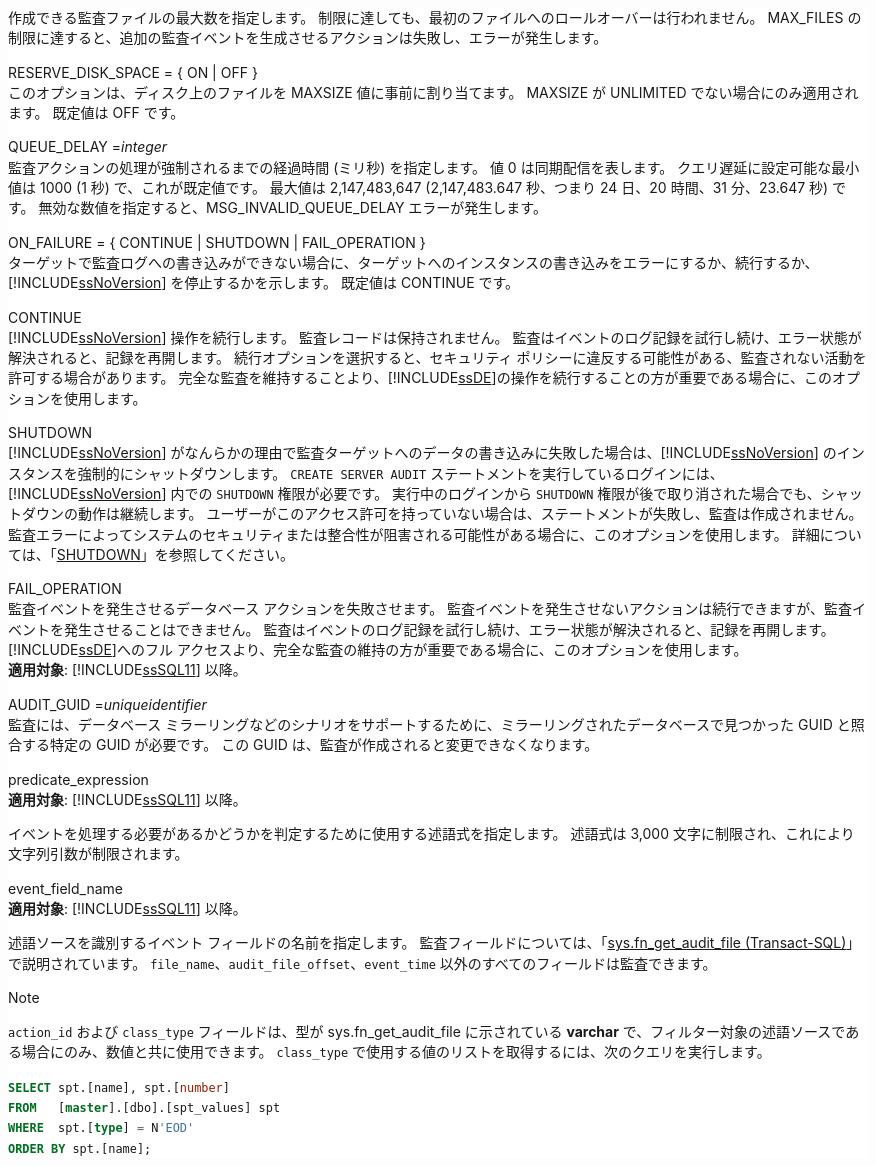  作成できる監査ファイルの最大数を指定します。 制限に達しても、最初のファイルへのロールオーバーは行われません。 MAX_FILES の制限に達すると、追加の監査イベントを生成させるアクションは失敗し、エラーが発生します。  
  
 RESERVE_DISK_SPACE = { ON | OFF }  
 このオプションは、ディスク上のファイルを MAXSIZE 値に事前に割り当てます。 MAXSIZE が UNLIMITED でない場合にのみ適用されます。 既定値は OFF です。  
  
 QUEUE_DELAY =*integer*  
 監査アクションの処理が強制されるまでの経過時間 (ミリ秒) を指定します。 値 0 は同期配信を表します。 クエリ遅延に設定可能な最小値は 1000 (1 秒) で、これが既定値です。 最大値は 2,147,483,647 (2,147,483.647 秒、つまり 24 日、20 時間、31 分、23.647 秒) です。 無効な数値を指定すると、MSG_INVALID_QUEUE_DELAY エラーが発生します。  
  
 ON_FAILURE = { CONTINUE | SHUTDOWN | FAIL_OPERATION }  
 ターゲットで監査ログへの書き込みができない場合に、ターゲットへのインスタンスの書き込みをエラーにするか、続行するか、[!INCLUDE[ssNoVersion](../../includes/ssnoversion-md.md)] を停止するかを示します。 既定値は CONTINUE です。  
  
 CONTINUE  
 [!INCLUDE[ssNoVersion](../../includes/ssnoversion-md.md)] 操作を続行します。 監査レコードは保持されません。 監査はイベントのログ記録を試行し続け、エラー状態が解決されると、記録を再開します。 続行オプションを選択すると、セキュリティ ポリシーに違反する可能性がある、監査されない活動を許可する場合があります。 完全な監査を維持することより、[!INCLUDE[ssDE](../../includes/ssde-md.md)]の操作を続行することの方が重要である場合に、このオプションを使用します。  
  
SHUTDOWN  
[!INCLUDE[ssNoVersion](../../includes/ssnoversion-md.md)] がなんらかの理由で監査ターゲットへのデータの書き込みに失敗した場合は、[!INCLUDE[ssNoVersion](../../includes/ssnoversion-md.md)] のインスタンスを強制的にシャットダウンします。 `CREATE SERVER AUDIT` ステートメントを実行しているログインには、[!INCLUDE[ssNoVersion](../../includes/ssnoversion-md.md)] 内での `SHUTDOWN` 権限が必要です。 実行中のログインから `SHUTDOWN` 権限が後で取り消された場合でも、シャットダウンの動作は継続します。 ユーザーがこのアクセス許可を持っていない場合は、ステートメントが失敗し、監査は作成されません。 監査エラーによってシステムのセキュリティまたは整合性が阻害される可能性がある場合に、このオプションを使用します。 詳細については、「[SHUTDOWN](../../t-sql/language-elements/shutdown-transact-sql.md)」を参照してください。  
  
 FAIL_OPERATION  
 監査イベントを発生させるデータベース アクションを失敗させます。 監査イベントを発生させないアクションは続行できますが、監査イベントを発生させることはできません。 監査はイベントのログ記録を試行し続け、エラー状態が解決されると、記録を再開します。 [!INCLUDE[ssDE](../../includes/ssde-md.md)]へのフル アクセスより、完全な監査の維持の方が重要である場合に、このオプションを使用します。  
**適用対象**: [!INCLUDE[ssSQL11](../../includes/sssql11-md.md)] 以降。

 AUDIT_GUID =*uniqueidentifier*  
 監査には、データベース ミラーリングなどのシナリオをサポートするために、ミラーリングされたデータベースで見つかった GUID と照合する特定の GUID が必要です。 この GUID は、監査が作成されると変更できなくなります。  
  
 predicate_expression  
 **適用対象**: [!INCLUDE[ssSQL11](../../includes/sssql11-md.md)] 以降。  
  
 イベントを処理する必要があるかどうかを判定するために使用する述語式を指定します。 述語式は 3,000 文字に制限され、これにより文字列引数が制限されます。  
  
 event_field_name  
 **適用対象**: [!INCLUDE[ssSQL11](../../includes/sssql11-md.md)] 以降。  
  
 述語ソースを識別するイベント フィールドの名前を指定します。 監査フィールドについては、「[sys.fn_get_audit_file &#40;Transact-SQL&#41;](../../relational-databases/system-functions/sys-fn-get-audit-file-transact-sql.md)」で説明されています。 `file_name`、`audit_file_offset`、`event_time` 以外のすべてのフィールドは監査できます。  

> [!NOTE]  
>  `action_id` および `class_type` フィールドは、型が sys.fn_get_audit_file に示されている **varchar** で、フィルター対象の述語ソースである場合にのみ、数値と共に使用できます。 `class_type` で使用する値のリストを取得するには、次のクエリを実行します。  
> ```sql
> SELECT spt.[name], spt.[number]
> FROM   [master].[dbo].[spt_values] spt
> WHERE  spt.[type] = N'EOD'
> ORDER BY spt.[name];
> ```
